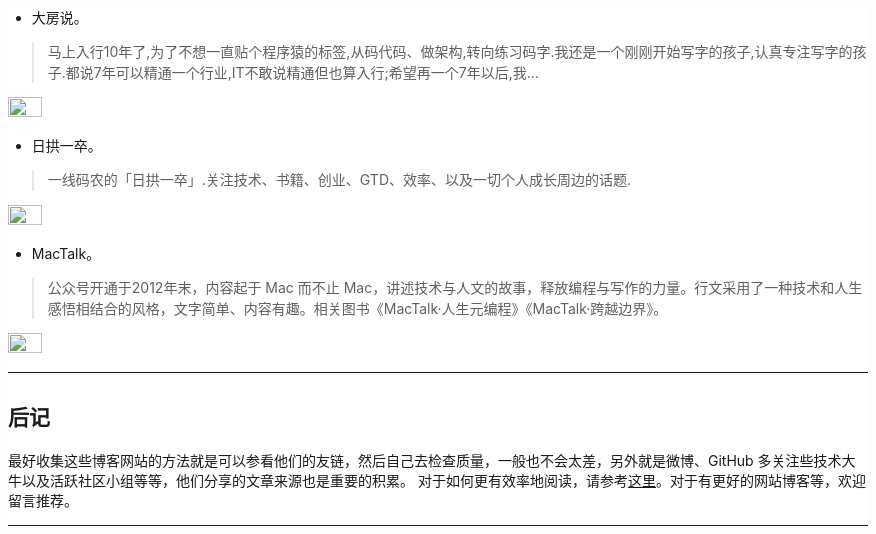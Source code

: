 - 大房说。

>马上入行10年了,为了不想一直贴个程序猿的标签,从码代码、做架构,转向练习码字.我还是一个刚刚开始写字的孩子,认真专注写字的孩子.都说7年可以精通一个行业,IT不敢说精通但也算入行;希望再一个7年以后,我...

<img src="http://open.weixin.qq.com/qr/code?username=fangtalk" width="20%" height="20%" />


- 日拱一卒。

>一线码农的「日拱一卒」.关注技术、书籍、创业、GTD、效率、以及一切个人成长周边的话题.

<img src="http://open.weixin.qq.com/qr/code?username=rigongyizu365" width="20%" height="20%" />


- MacTalk。

>公众号开通于2012年末，内容起于 Mac 而不止 Mac，讲述技术与人文的故事，释放编程与写作的力量。行文采用了一种技术和人生感悟相结合的风格，文字简单、内容有趣。相关图书《MacTalk·人生元编程》《MacTalk·跨越边界》。

<img src="http://open.weixin.qq.com/qr/code?username=sagacity-mac" width="20%" height="20%" />



---

## 后记
最好收集这些博客网站的方法就是可以参看他们的友链，然后自己去检查质量，一般也不会太差，另外就是微博、GitHub 多关注些技术大牛以及活跃社区小组等等，他们分享的文章来源也是重要的积累。
对于如何更有效率地阅读，请参考[这里](http://www.caoqq.net/tech-news.html#后记)。对于有更好的网站博客等，欢迎留言推荐。

---


